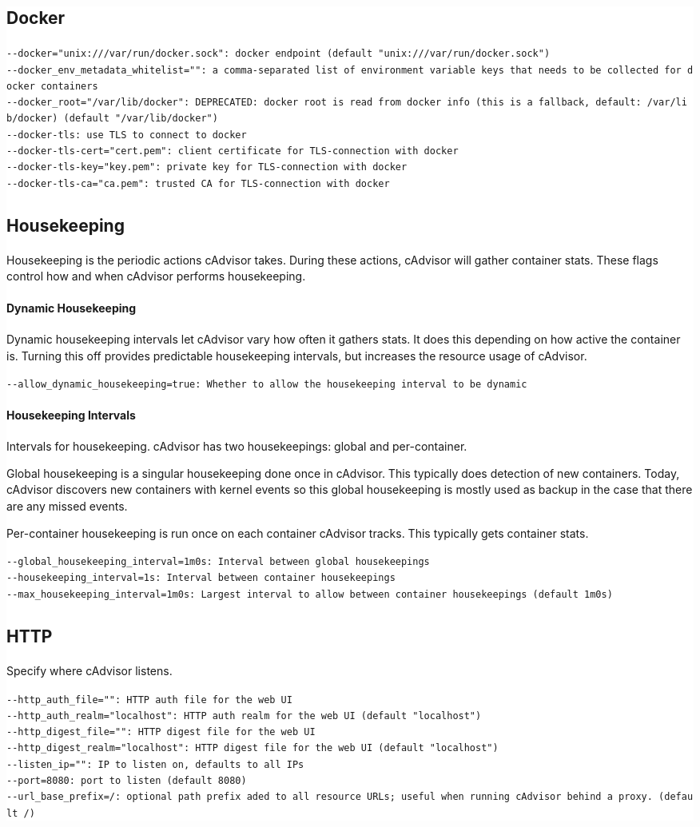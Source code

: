 ## Docker

```
--docker="unix:///var/run/docker.sock": docker endpoint (default "unix:///var/run/docker.sock")
--docker_env_metadata_whitelist="": a comma-separated list of environment variable keys that needs to be collected for docker containers
--docker_root="/var/lib/docker": DEPRECATED: docker root is read from docker info (this is a fallback, default: /var/lib/docker) (default "/var/lib/docker")
--docker-tls: use TLS to connect to docker
--docker-tls-cert="cert.pem": client certificate for TLS-connection with docker
--docker-tls-key="key.pem": private key for TLS-connection with docker
--docker-tls-ca="ca.pem": trusted CA for TLS-connection with docker
```

## Housekeeping

Housekeeping is the periodic actions cAdvisor takes. During these actions, cAdvisor will gather container stats. These flags control how and when cAdvisor performs housekeeping.

#### Dynamic Housekeeping

Dynamic housekeeping intervals let cAdvisor vary how often it gathers stats.
It does this depending on how active the container is. Turning this off
provides predictable housekeeping intervals, but increases the resource usage
of cAdvisor.

```
--allow_dynamic_housekeeping=true: Whether to allow the housekeeping interval to be dynamic
```

#### Housekeeping Intervals

Intervals for housekeeping. cAdvisor has two housekeepings: global and per-container.

Global housekeeping is a singular housekeeping done once in cAdvisor. This typically does detection of new containers. Today, cAdvisor discovers new containers with kernel events so this global housekeeping is mostly used as backup in the case that there are any missed events.

Per-container housekeeping is run once on each container cAdvisor tracks. This typically gets container stats.

```
--global_housekeeping_interval=1m0s: Interval between global housekeepings
--housekeeping_interval=1s: Interval between container housekeepings
--max_housekeeping_interval=1m0s: Largest interval to allow between container housekeepings (default 1m0s)
```

## HTTP

Specify where cAdvisor listens.

```
--http_auth_file="": HTTP auth file for the web UI
--http_auth_realm="localhost": HTTP auth realm for the web UI (default "localhost")
--http_digest_file="": HTTP digest file for the web UI
--http_digest_realm="localhost": HTTP digest file for the web UI (default "localhost")
--listen_ip="": IP to listen on, defaults to all IPs
--port=8080: port to listen (default 8080)
--url_base_prefix=/: optional path prefix aded to all resource URLs; useful when running cAdvisor behind a proxy. (default /)
```
